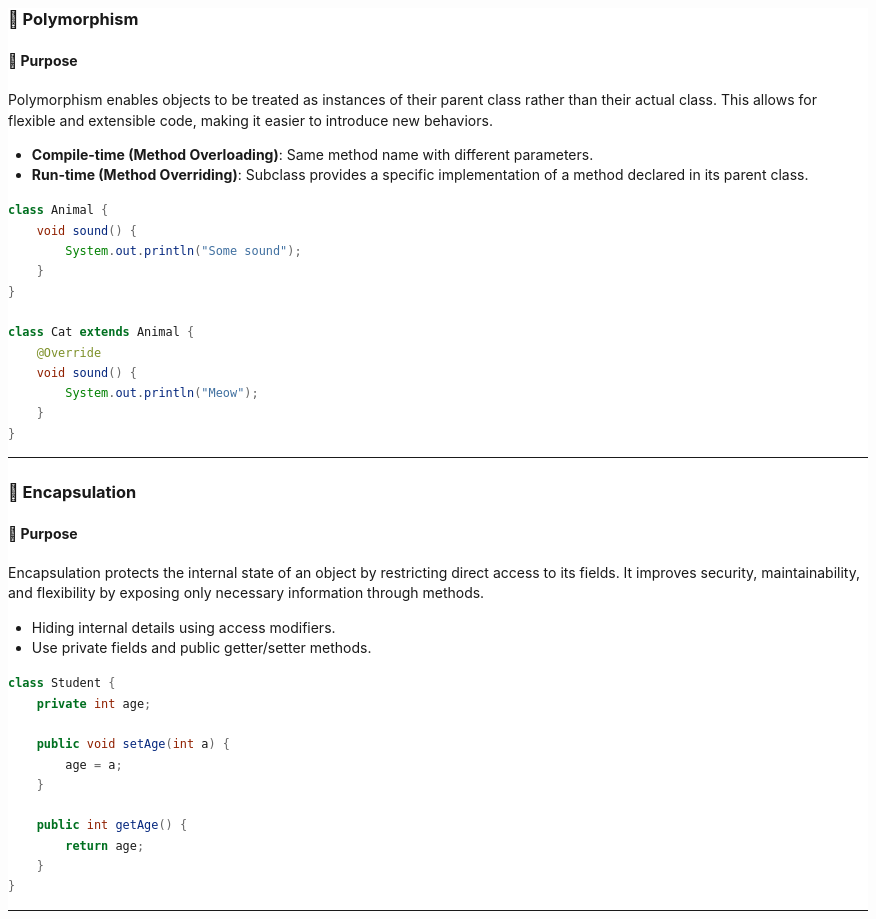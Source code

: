 
### 🔹 Polymorphism

#### 🎯 Purpose

Polymorphism enables objects to be treated as instances of their parent class rather than their actual class. This allows for flexible and extensible code, making it easier to introduce new behaviors.

- **Compile-time (Method Overloading)**: Same method name with different parameters.
- **Run-time (Method Overriding)**: Subclass provides a specific implementation of a method declared in its parent class.

```java
class Animal {
    void sound() {
        System.out.println("Some sound");
    }
}

class Cat extends Animal {
    @Override
    void sound() {
        System.out.println("Meow");
    }
}
```

---

### 🔹 Encapsulation

#### 🎯 Purpose

Encapsulation protects the internal state of an object by restricting direct access to its fields. It improves security, maintainability, and flexibility by exposing only necessary information through methods.

- Hiding internal details using access modifiers.
- Use private fields and public getter/setter methods.

```java
class Student {
    private int age;

    public void setAge(int a) {
        age = a;
    }

    public int getAge() {
        return age;
    }
}
```

---